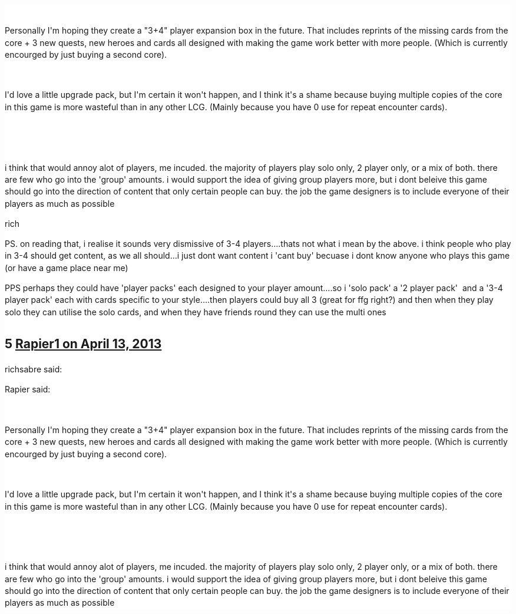  

Personally I'm hoping they create a "3+4" player expansion box in the future. That includes reprints of the missing cards from the core + 3 new quests, new heroes and cards all designed with making the game work better with more people. (Which is currently encourged by just buying a second core).

 

I'd love a little upgrade pack, but I'm certain it won't happen, and I think it's a shame because buying multiple copies of the core in this game is more wasteful than in any other LCG. (Mainly because you have 0 use for repeat encounter cards).

 

 

i think that would annoy alot of players, me incuded. the majority of players play solo only, 2 player only, or a mix of both. there are few who go into the 'group' amounts. i would support the idea of giving group players more, but i dont beleive this game should go into the direction of content that only certain people can buy. the job the game designers is to include everyone of their players as much as possible

rich

PS. on reading that, i realise it sounds very dismissive of 3-4 players….thats not what i mean by the above. i think people who play in 3-4 should get content, as we all should…i just dont want content i 'cant buy' becuase i dont know anyone who plays this game (or have a game place near me)

PPS perhaps they could have 'player packs' each designed to your player amount….so i 'solo pack' a '2 player pack'  and a '3-4 player pack' each with cards specific to your style….then players could buy all 3 (great for ffg right?) and then when they play solo they can utilise the solo cards, and when they have friends round they can use the multi ones

## 5 [Rapier1 on April 13, 2013](https://community.fantasyflightgames.com/topic/82278-core-set-upgrade-pack/?do=findComment&comment=784501)

richsabre said:

Rapier said:

 

Personally I'm hoping they create a "3+4" player expansion box in the future. That includes reprints of the missing cards from the core + 3 new quests, new heroes and cards all designed with making the game work better with more people. (Which is currently encourged by just buying a second core).

 

I'd love a little upgrade pack, but I'm certain it won't happen, and I think it's a shame because buying multiple copies of the core in this game is more wasteful than in any other LCG. (Mainly because you have 0 use for repeat encounter cards).

 

 

i think that would annoy alot of players, me incuded. the majority of players play solo only, 2 player only, or a mix of both. there are few who go into the 'group' amounts. i would support the idea of giving group players more, but i dont beleive this game should go into the direction of content that only certain people can buy. the job the game designers is to include everyone of their players as much as possible
